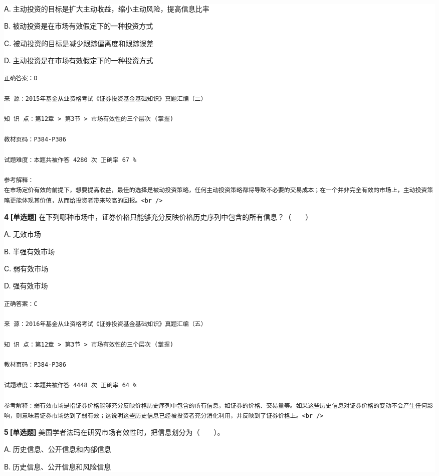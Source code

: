 A. 主动投资的目标是扩大主动收益，缩小主动风险，提高信息比率

B. 被动投资是在市场有效假定下的一种投资方式

C. 被动投资的目标是减少跟踪偏离度和跟踪误差

D. 主动投资是在市场有效假定下的一种投资方式

```
正确答案：D

来 源：2015年基金从业资格考试《证券投资基金基础知识》真题汇编（二）

知 识 点：第12章 > 第3节 > 市场有效性的三个层次 (掌握)

教材页码：P384-P386

试题难度：本题共被作答 4280 次 正确率 67 %

参考解释：
在市场定价有效的前提下，想要提高收益，最佳的选择是被动投资策略，任何主动投资策略都将导致不必要的交易成本；在一个并非完全有效的市场上，主动投资策略更能体现其价值，从而给投资者带来较高的回报。<br />

```


**4 [单选题]** 在下列哪种市场中，证券价格只能够充分反映价格历史序列中包含的所有信息？（&emsp;&emsp;）

A. 无效市场

B. 半强有效市场

C. 弱有效市场

D. 强有效市场

```
正确答案：C

来 源：2016年基金从业资格考试《证券投资基金基础知识》真题汇编（五）

知 识 点：第12章 > 第3节 > 市场有效性的三个层次 (掌握)

教材页码：P384-P386

试题难度：本题共被作答 4448 次 正确率 64 %

参考解释：弱有效市场是指证券价格能够充分反映价格历史序列中包含的所有信息，如证券的价格、交易量等。如果这些历史信息对证券价格的变动不会产生任何影响，则意味着证券市场达到了弱有效；这说明这些历史信息已经被投资者充分消化利用，并反映到了证券价格上。<br />

```


**5 [单选题]** 美国学者法玛在研究市场有效性时，把信息划分为（　　）。

A. 历史信息、公开信息和内部信息

B. 历史信息、公开信息和风险信息
